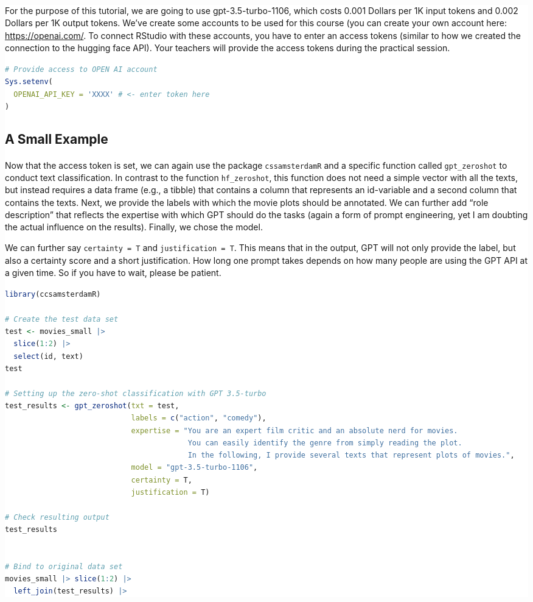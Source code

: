 For the purpose of this tutorial, we are going to use
gpt-3.5-turbo-1106, which costs 0.001 Dollars per 1K input tokens and
0.002 Dollars per 1K output tokens. We’ve create some accounts to be
used for this course (you can create your own account here:
<https://openai.com/>. To connect RStudio with these accounts, you have
to enter an access tokens (similar to how we created the connection to
the hugging face API). Your teachers will provide the access tokens
during the practical session.

``` r
# Provide access to OPEN AI account
Sys.setenv(
  OPENAI_API_KEY = 'XXXX' # <- enter token here
)
```

## A Small Example

Now that the access token is set, we can again use the package
`cssamsterdamR` and a specific function called `gpt_zeroshot` to conduct
text classification. In contrast to the function `hf_zeroshot`, this
function does not need a simple vector with all the texts, but instead
requires a data frame (e.g., a tibble) that contains a column that
represents an id-variable and a second column that contains the texts.
Next, we provide the labels with which the movie plots should be
annotated. We can further add “role description” that reflects the
expertise with which GPT should do the tasks (again a form of prompt
engineering, yet I am doubting the actual influence on the results).
Finally, we chose the model.

We can further say `certainty = T` and `justification = T`. This means
that in the output, GPT will not only provide the label, but also a
certainty score and a short justification. How long one prompt takes
depends on how many people are using the GPT API at a given time. So if
you have to wait, please be patient.

``` r
library(ccsamsterdamR)

# Create the test data set
test <- movies_small |> 
  slice(1:2) |> 
  select(id, text)
test

# Setting up the zero-shot classification with GPT 3.5-turbo
test_results <- gpt_zeroshot(txt = test,
                             labels = c("action", "comedy"),
                             expertise = "You are an expert film critic and an absolute nerd for movies. 
                                          You can easily identify the genre from simply reading the plot.
                                          In the following, I provide several texts that represent plots of movies.",
                             model = "gpt-3.5-turbo-1106",
                             certainty = T,
                             justification = T)

# Check resulting output
test_results


# Bind to original data set
movies_small |> slice(1:2) |> 
  left_join(test_results) |> 
```
